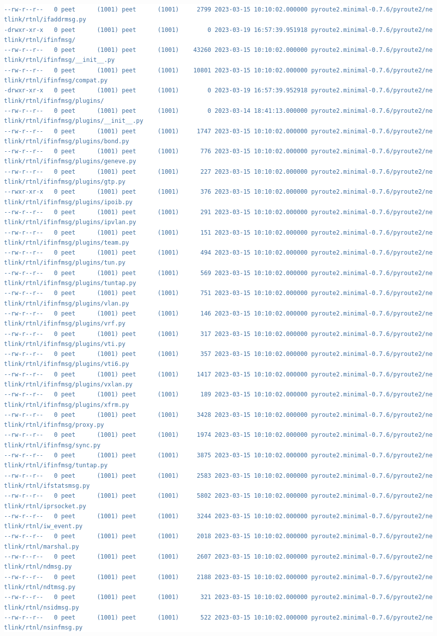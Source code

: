 ```diff
--rw-r--r--   0 peet      (1001) peet      (1001)     2799 2023-03-15 10:10:02.000000 pyroute2.minimal-0.7.6/pyroute2/netlink/rtnl/ifaddrmsg.py
-drwxr-xr-x   0 peet      (1001) peet      (1001)        0 2023-03-19 16:57:39.951918 pyroute2.minimal-0.7.6/pyroute2/netlink/rtnl/ifinfmsg/
--rw-r--r--   0 peet      (1001) peet      (1001)    43260 2023-03-15 10:10:02.000000 pyroute2.minimal-0.7.6/pyroute2/netlink/rtnl/ifinfmsg/__init__.py
--rw-r--r--   0 peet      (1001) peet      (1001)    10801 2023-03-15 10:10:02.000000 pyroute2.minimal-0.7.6/pyroute2/netlink/rtnl/ifinfmsg/compat.py
-drwxr-xr-x   0 peet      (1001) peet      (1001)        0 2023-03-19 16:57:39.952918 pyroute2.minimal-0.7.6/pyroute2/netlink/rtnl/ifinfmsg/plugins/
--rw-r--r--   0 peet      (1001) peet      (1001)        0 2023-03-14 18:41:13.000000 pyroute2.minimal-0.7.6/pyroute2/netlink/rtnl/ifinfmsg/plugins/__init__.py
--rw-r--r--   0 peet      (1001) peet      (1001)     1747 2023-03-15 10:10:02.000000 pyroute2.minimal-0.7.6/pyroute2/netlink/rtnl/ifinfmsg/plugins/bond.py
--rw-r--r--   0 peet      (1001) peet      (1001)      776 2023-03-15 10:10:02.000000 pyroute2.minimal-0.7.6/pyroute2/netlink/rtnl/ifinfmsg/plugins/geneve.py
--rw-r--r--   0 peet      (1001) peet      (1001)      227 2023-03-15 10:10:02.000000 pyroute2.minimal-0.7.6/pyroute2/netlink/rtnl/ifinfmsg/plugins/gtp.py
--rwxr-xr-x   0 peet      (1001) peet      (1001)      376 2023-03-15 10:10:02.000000 pyroute2.minimal-0.7.6/pyroute2/netlink/rtnl/ifinfmsg/plugins/ipoib.py
--rw-r--r--   0 peet      (1001) peet      (1001)      291 2023-03-15 10:10:02.000000 pyroute2.minimal-0.7.6/pyroute2/netlink/rtnl/ifinfmsg/plugins/ipvlan.py
--rw-r--r--   0 peet      (1001) peet      (1001)      151 2023-03-15 10:10:02.000000 pyroute2.minimal-0.7.6/pyroute2/netlink/rtnl/ifinfmsg/plugins/team.py
--rw-r--r--   0 peet      (1001) peet      (1001)      494 2023-03-15 10:10:02.000000 pyroute2.minimal-0.7.6/pyroute2/netlink/rtnl/ifinfmsg/plugins/tun.py
--rw-r--r--   0 peet      (1001) peet      (1001)      569 2023-03-15 10:10:02.000000 pyroute2.minimal-0.7.6/pyroute2/netlink/rtnl/ifinfmsg/plugins/tuntap.py
--rw-r--r--   0 peet      (1001) peet      (1001)      751 2023-03-15 10:10:02.000000 pyroute2.minimal-0.7.6/pyroute2/netlink/rtnl/ifinfmsg/plugins/vlan.py
--rw-r--r--   0 peet      (1001) peet      (1001)      146 2023-03-15 10:10:02.000000 pyroute2.minimal-0.7.6/pyroute2/netlink/rtnl/ifinfmsg/plugins/vrf.py
--rw-r--r--   0 peet      (1001) peet      (1001)      317 2023-03-15 10:10:02.000000 pyroute2.minimal-0.7.6/pyroute2/netlink/rtnl/ifinfmsg/plugins/vti.py
--rw-r--r--   0 peet      (1001) peet      (1001)      357 2023-03-15 10:10:02.000000 pyroute2.minimal-0.7.6/pyroute2/netlink/rtnl/ifinfmsg/plugins/vti6.py
--rw-r--r--   0 peet      (1001) peet      (1001)     1417 2023-03-15 10:10:02.000000 pyroute2.minimal-0.7.6/pyroute2/netlink/rtnl/ifinfmsg/plugins/vxlan.py
--rw-r--r--   0 peet      (1001) peet      (1001)      189 2023-03-15 10:10:02.000000 pyroute2.minimal-0.7.6/pyroute2/netlink/rtnl/ifinfmsg/plugins/xfrm.py
--rw-r--r--   0 peet      (1001) peet      (1001)     3428 2023-03-15 10:10:02.000000 pyroute2.minimal-0.7.6/pyroute2/netlink/rtnl/ifinfmsg/proxy.py
--rw-r--r--   0 peet      (1001) peet      (1001)     1974 2023-03-15 10:10:02.000000 pyroute2.minimal-0.7.6/pyroute2/netlink/rtnl/ifinfmsg/sync.py
--rw-r--r--   0 peet      (1001) peet      (1001)     3875 2023-03-15 10:10:02.000000 pyroute2.minimal-0.7.6/pyroute2/netlink/rtnl/ifinfmsg/tuntap.py
--rw-r--r--   0 peet      (1001) peet      (1001)     2583 2023-03-15 10:10:02.000000 pyroute2.minimal-0.7.6/pyroute2/netlink/rtnl/ifstatsmsg.py
--rw-r--r--   0 peet      (1001) peet      (1001)     5802 2023-03-15 10:10:02.000000 pyroute2.minimal-0.7.6/pyroute2/netlink/rtnl/iprsocket.py
--rw-r--r--   0 peet      (1001) peet      (1001)     3244 2023-03-15 10:10:02.000000 pyroute2.minimal-0.7.6/pyroute2/netlink/rtnl/iw_event.py
--rw-r--r--   0 peet      (1001) peet      (1001)     2018 2023-03-15 10:10:02.000000 pyroute2.minimal-0.7.6/pyroute2/netlink/rtnl/marshal.py
--rw-r--r--   0 peet      (1001) peet      (1001)     2607 2023-03-15 10:10:02.000000 pyroute2.minimal-0.7.6/pyroute2/netlink/rtnl/ndmsg.py
--rw-r--r--   0 peet      (1001) peet      (1001)     2188 2023-03-15 10:10:02.000000 pyroute2.minimal-0.7.6/pyroute2/netlink/rtnl/ndtmsg.py
--rw-r--r--   0 peet      (1001) peet      (1001)      321 2023-03-15 10:10:02.000000 pyroute2.minimal-0.7.6/pyroute2/netlink/rtnl/nsidmsg.py
--rw-r--r--   0 peet      (1001) peet      (1001)      522 2023-03-15 10:10:02.000000 pyroute2.minimal-0.7.6/pyroute2/netlink/rtnl/nsinfmsg.py
```